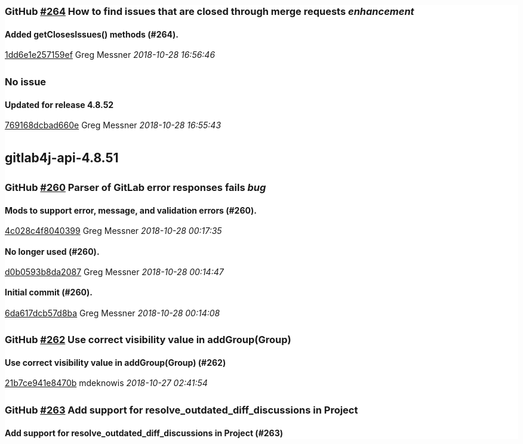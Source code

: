 ### GitHub [#264](https://github.com/gmessner/gitlab4j-api/issues/264) How to find issues that are closed through merge requests    *enhancement*  

**Added getClosesIssues() methods (#264).**


[1dd6e1e257159ef](https://github.com/gmessner/gitlab4j-api/commit/1dd6e1e257159ef) Greg Messner *2018-10-28 16:56:46*


### No issue

**Updated for release 4.8.52**


[769168dcbad660e](https://github.com/gmessner/gitlab4j-api/commit/769168dcbad660e) Greg Messner *2018-10-28 16:55:43*


## gitlab4j-api-4.8.51
### GitHub [#260](https://github.com/gmessner/gitlab4j-api/issues/260) Parser of GitLab error responses fails    *bug*  

**Mods to support error, message, and validation errors (#260).**


[4c028c4f8040399](https://github.com/gmessner/gitlab4j-api/commit/4c028c4f8040399) Greg Messner *2018-10-28 00:17:35*

**No longer used (#260).**


[d0b0593b8da2087](https://github.com/gmessner/gitlab4j-api/commit/d0b0593b8da2087) Greg Messner *2018-10-28 00:14:47*

**Initial commit (#260).**


[6da617dcb57d8ba](https://github.com/gmessner/gitlab4j-api/commit/6da617dcb57d8ba) Greg Messner *2018-10-28 00:14:08*


### GitHub [#262](https://github.com/gmessner/gitlab4j-api/pull/262) Use correct visibility value in addGroup(Group)  

**Use correct visibility value in addGroup(Group) (#262)**


[21b7ce941e8470b](https://github.com/gmessner/gitlab4j-api/commit/21b7ce941e8470b) mdeknowis *2018-10-27 02:41:54*


### GitHub [#263](https://github.com/gmessner/gitlab4j-api/pull/263) Add support for resolve_outdated_diff_discussions in Project  

**Add support for resolve_outdated_diff_discussions in Project (#263)**
